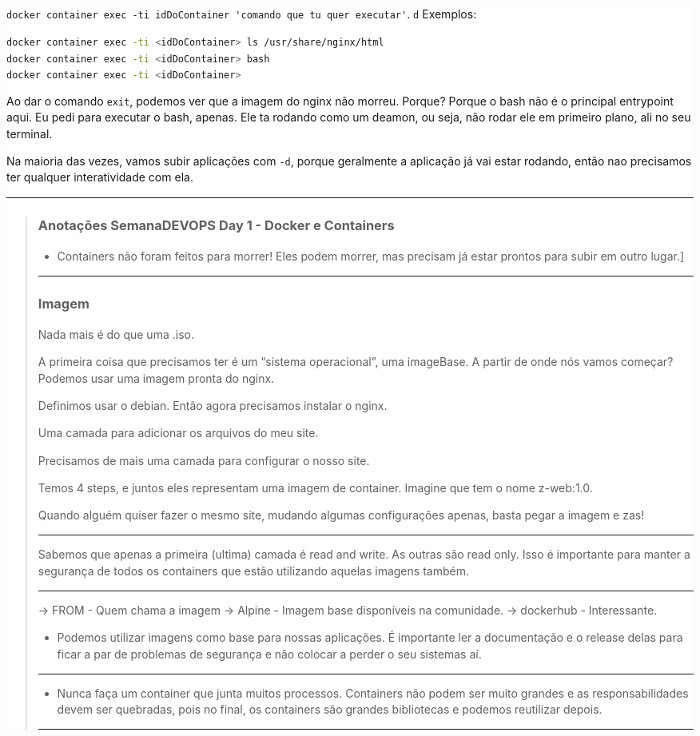 `docker container exec -ti idDoContainer 'comando que tu quer executar'`.
`d` Exemplos:

```bash
docker container exec -ti <idDoContainer> ls /usr/share/nginx/html
docker container exec -ti <idDoContainer> bash
docker container exec -ti <idDoContainer> 
```

Ao dar o comando `exit`, podemos ver que a imagem do nginx não morreu. Porque? Porque o bash não é o principal entrypoint aqui. Eu pedi para executar o bash, apenas. Ele ta rodando como um deamon, ou seja, não rodar ele em primeiro plano, ali no seu terminal. 

Na maioria das vezes, vamos subir aplicações com `-d`, porque geralmente a aplicação já vai estar rodando, então nao precisamos ter qualquer interatividade com ela. 

---

> ### Anotações SemanaDEVOPS Day 1 - Docker e Containers
>
> - Containers não foram feitos para morrer! Eles podem morrer, mas precisam já estar prontos para subir em outro lugar.]
>
> ---
>
> ### Imagem
>
> Nada mais é do que uma .iso. 
>
> A primeira coisa que precisamos ter é um “sistema operacional”, uma imageBase. A partir de onde nós vamos começar? Podemos usar uma imagem pronta do nginx.
>
> Definimos usar o debian. Então agora precisamos instalar o nginx.
>
> Uma camada para adicionar os arquivos do meu site.
>
> Precisamos de mais uma camada para configurar o nosso site. 
>
> Temos 4 steps, e juntos eles representam uma imagem de container. Imagine que tem o nome z-web:1.0.
>
> Quando alguém quiser fazer o mesmo site, mudando algumas configurações apenas, basta pegar a imagem e zas!
>
> ---
>
> Sabemos que apenas a primeira (ultima) camada é read and write. As outras são read only. Isso é importante para manter a segurança de todos os containers que estão utilizando aquelas imagens também. 
>
> ---
>
> → FROM - Quem chama a imagem
> → Alpine - Imagem base disponíveis na comunidade.
> → dockerhub - Interessante.
>
> - Podemos utilizar imagens como base para nossas aplicações. É importante ler a documentação e o release delas para ficar a par de problemas de segurança e não colocar a perder o seu sistemas aí.
>
> ---
>
> - Nunca faça um container que junta muitos processos. Containers não podem ser muito grandes e as responsabilidades devem ser quebradas, pois no final, os containers são grandes bibliotecas e podemos reutilizar depois. 
>
> ---